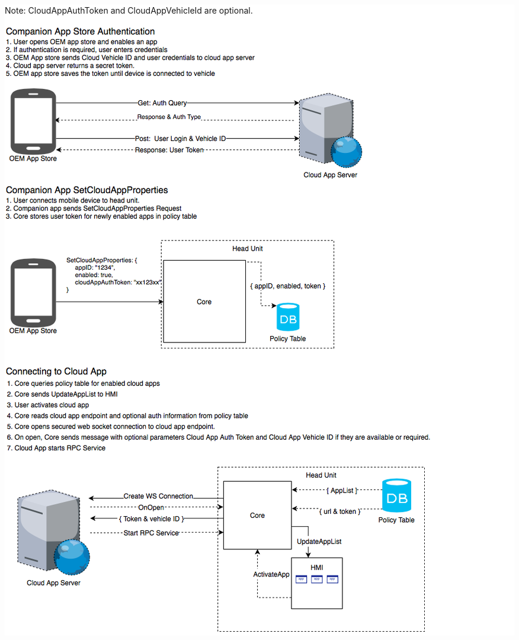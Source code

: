 Note: CloudAppAuthToken and CloudAppVehicleId are optional.

![alt text](../assets/proposals/0158-cloud-app-transport-adapter/example_use_case_1.png "Example Use Case 1")
